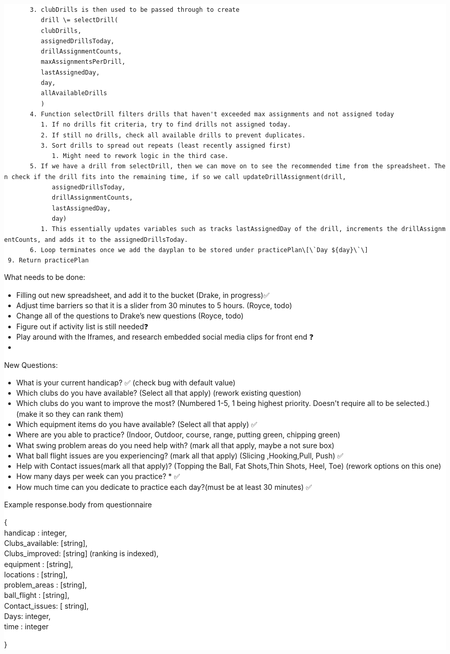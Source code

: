            3. clubDrills is then used to be passed through to create   
              drill \= selectDrill(  
              clubDrills,  
              assignedDrillsToday,  
              drillAssignmentCounts,  
              maxAssignmentsPerDrill,  
              lastAssignedDay,  
              day,  
              allAvailableDrills  
              )  
           4. Function selectDrill filters drills that haven't exceeded max assignments and not assigned today  
              1. If no drills fit criteria, try to find drills not assigned today.  
              2. If still no drills, check all available drills to prevent duplicates.  
              3. Sort drills to spread out repeats (least recently assigned first)   
                 1. Might need to rework logic in the third case.   
           5. If we have a drill from selectDrill, then we can move on to see the recommended time from the spreadsheet. Then check if the drill fits into the remaining time, if so we call updateDrillAssignment(drill,  
                 assignedDrillsToday,  
                 drillAssignmentCounts,  
                 lastAssignedDay,  
                 day)  
              1. This essentially updates variables such as tracks lastAssignedDay of the drill, increments the drillAssignmentCounts, and adds it to the assignedDrillsToday.  
           6. Loop terminates once we add the dayplan to be stored under practicePlan\[\`Day ${day}\`\]  
     9. Return practicePlan

What needs to be done:

- Filling out new spreadsheet, and add it to the bucket (Drake, in progress)✅  
- Adjust time barriers so that it is a slider from 30 minutes to 5 hours. (Royce, todo)  
- Change all of the questions to Drake’s new questions  (Royce, todo)  
- Figure out if activity list is still needed❓  
- Play around with the Iframes, and research embedded social media clips for front end ❓  
- 

New Questions:

- What is your current handicap? ✅ (check bug with default value)  
- Which clubs do you have available? (Select all that apply) (rework existing question)  
- Which clubs do you want to improve the most? (Numbered 1-5, 1 being highest priority.  Doesn't require all to be selected.) (make it so they can rank them)  
- Which equipment items do you have available? (Select all that apply) ✅  
- Where are you able to practice? (Indoor, Outdoor, course, range, putting green, chipping green)  
- What swing problem areas do you need help with? (mark all that apply, maybe a not sure box)  
- What ball flight issues are you experiencing? (mark all that apply) (Slicing	,Hooking,Pull, Push) ✅  
- Help with Contact issues(mark all that apply)? (Topping the Ball, Fat Shots,Thin Shots, Heel, Toe) (rework options on this one)  
- How many days per week can you practice? \* ✅  
- How much time can you dedicate to practice each day?(must be at least 30 minutes) ✅

Example response.body from questionnaire

{  
	handicap : integer,  
	Clubs\_available: \[string\],  
	Clubs\_improved: \[string\] (ranking is indexed),  
	equipment : \[string\],  
	locations : \[string\],  
	problem\_areas : \[string\],  
	ball\_flight : \[string\],  
	Contact\_issues: \[ string\],  
	Days: integer,  
	time : integer

}